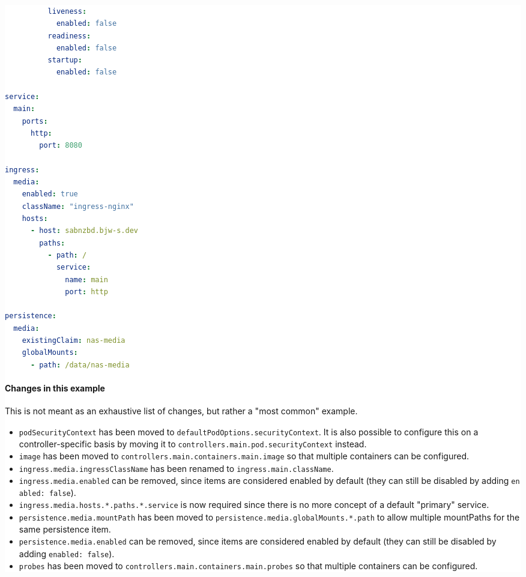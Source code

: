 ```yaml
          liveness:
            enabled: false
          readiness:
            enabled: false
          startup:
            enabled: false

service:
  main:
    ports:
      http:
        port: 8080

ingress:
  media:
    enabled: true
    className: "ingress-nginx"
    hosts:
      - host: sabnzbd.bjw-s.dev
        paths:
          - path: /
            service:
              name: main
              port: http

persistence:
  media:
    existingClaim: nas-media
    globalMounts:
      - path: /data/nas-media
```

#### Changes in this example

This is not meant as an exhaustive list of changes, but rather a "most common" example.

- `podSecurityContext` has been moved to `defaultPodOptions.securityContext`. It is also possible to configure this on a controller-specific basis by moving it to `controllers.main.pod.securityContext` instead.
- `image` has been moved to `controllers.main.containers.main.image` so that multiple containers can be configured.
- `ingress.media.ingressClassName` has been renamed to `ingress.main.className`.
- `ingress.media.enabled` can be removed, since items are considered enabled by default (they can still be disabled by adding `enabled: false`).
- `ingress.media.hosts.*.paths.*.service` is now required since there is no more concept of a default "primary" service.
- `persistence.media.mountPath` has been moved to `persistence.media.globalMounts.*.path` to allow multiple mountPaths for the same persistence item.
- `persistence.media.enabled` can be removed, since items are considered enabled by default (they can still be disabled by adding `enabled: false`).
- `probes` has been moved to `controllers.main.containers.main.probes` so that multiple containers can be configured.
